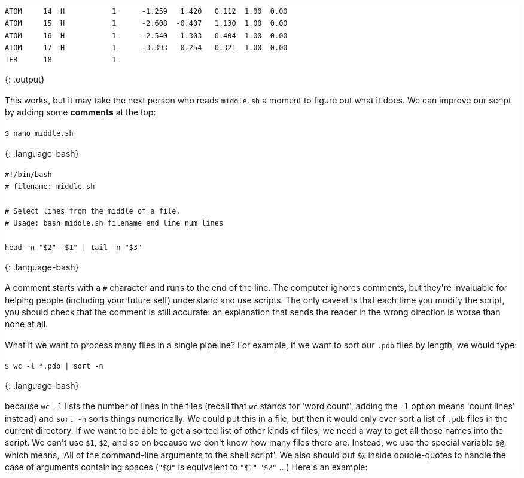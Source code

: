 ~~~
ATOM     14  H           1      -1.259   1.420   0.112  1.00  0.00
ATOM     15  H           1      -2.608  -0.407   1.130  1.00  0.00
ATOM     16  H           1      -2.540  -1.303  -0.404  1.00  0.00
ATOM     17  H           1      -3.393   0.254  -0.321  1.00  0.00
TER      18              1
~~~
{: .output}

This works,
but it may take the next person who reads `middle.sh` a moment to figure out what it does.
We can improve our script by adding some **comments** at the top:

~~~
$ nano middle.sh
~~~
{: .language-bash}

~~~
#!/bin/bash
# filename: middle.sh

# Select lines from the middle of a file.
# Usage: bash middle.sh filename end_line num_lines

head -n "$2" "$1" | tail -n "$3"
~~~
{: .language-bash}

A comment starts with a `#` character and runs to the end of the line.
The computer ignores comments,
but they're invaluable for helping people (including your future self) understand and use scripts.
The only caveat is that each time you modify the script,
you should check that the comment is still accurate:
an explanation that sends the reader in the wrong direction is worse than none at all.

What if we want to process many files in a single pipeline?
For example, if we want to sort our `.pdb` files by length, we would type:

~~~
$ wc -l *.pdb | sort -n
~~~
{: .language-bash}

because `wc -l` lists the number of lines in the files
(recall that `wc` stands for 'word count', adding the `-l` option means 'count lines' instead)
and `sort -n` sorts things numerically.
We could put this in a file,
but then it would only ever sort a list of `.pdb` files in the current directory.
If we want to be able to get a sorted list of other kinds of files,
we need a way to get all those names into the script.
We can't use `$1`, `$2`, and so on
because we don't know how many files there are.
Instead, we use the special variable `$@`,
which means,
'All of the command-line arguments to the shell script'.
We also should put `$@` inside double-quotes
to handle the case of arguments containing spaces
(`"$@"` is equivalent to `"$1"` `"$2"` ...)
Here's an example:
